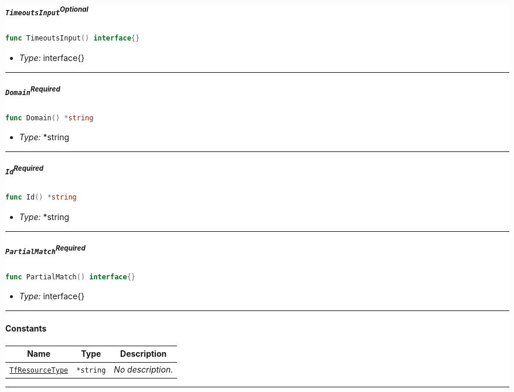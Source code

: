 ##### `TimeoutsInput`<sup>Optional</sup> <a name="TimeoutsInput" id="@cdktf/provider-ionoscloud.dataIonoscloudCdnDistribution.DataIonoscloudCdnDistribution.property.timeoutsInput"></a>

```go
func TimeoutsInput() interface{}
```

- *Type:* interface{}

---

##### `Domain`<sup>Required</sup> <a name="Domain" id="@cdktf/provider-ionoscloud.dataIonoscloudCdnDistribution.DataIonoscloudCdnDistribution.property.domain"></a>

```go
func Domain() *string
```

- *Type:* *string

---

##### `Id`<sup>Required</sup> <a name="Id" id="@cdktf/provider-ionoscloud.dataIonoscloudCdnDistribution.DataIonoscloudCdnDistribution.property.id"></a>

```go
func Id() *string
```

- *Type:* *string

---

##### `PartialMatch`<sup>Required</sup> <a name="PartialMatch" id="@cdktf/provider-ionoscloud.dataIonoscloudCdnDistribution.DataIonoscloudCdnDistribution.property.partialMatch"></a>

```go
func PartialMatch() interface{}
```

- *Type:* interface{}

---

#### Constants <a name="Constants" id="Constants"></a>

| **Name** | **Type** | **Description** |
| --- | --- | --- |
| <code><a href="#@cdktf/provider-ionoscloud.dataIonoscloudCdnDistribution.DataIonoscloudCdnDistribution.property.tfResourceType">TfResourceType</a></code> | <code>*string</code> | *No description.* |

---

